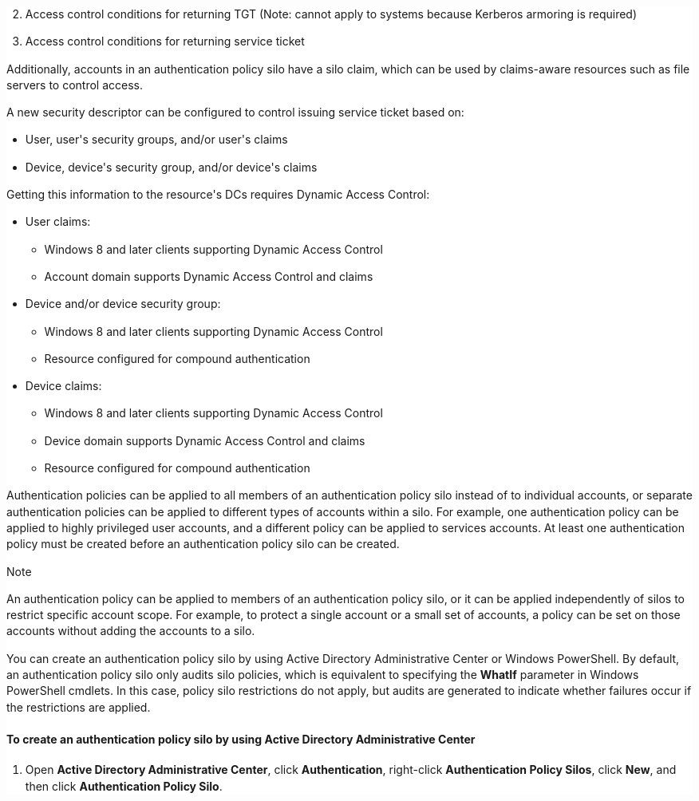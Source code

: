 2.  Access control conditions for returning TGT (Note: cannot apply to systems because Kerberos armoring is required)

3.  Access control conditions for returning service ticket

Additionally, accounts in an authentication policy silo have a silo claim, which can be used by claims-aware resources such as file servers to control access.

A new security descriptor can be configured to control issuing service ticket based on:

-   User, user's security groups, and/or user's claims

-   Device, device's security group, and/or device's claims

Getting this information to the resource's DCs requires Dynamic Access Control:

-   User claims:

    -   Windows 8 and later clients supporting Dynamic Access Control

    -   Account domain supports Dynamic Access Control and claims

-   Device and/or device security group:

    -   Windows 8 and later clients supporting Dynamic Access Control

    -   Resource configured for compound authentication

-   Device claims:

    -   Windows 8 and later clients supporting Dynamic Access Control

    -   Device domain supports Dynamic Access Control and claims

    -   Resource configured for compound authentication

Authentication policies can be applied to all members of an authentication policy silo instead of to individual accounts, or separate authentication policies can be applied to different types of accounts within a silo. For example, one authentication policy can be applied to highly privileged user accounts, and a different policy can be applied to services accounts. At least one authentication policy must be created before an authentication policy silo can be created.

> [!NOTE]
> An authentication policy can be applied to members of an authentication policy silo, or it can be applied independently of silos to restrict specific account scope. For example, to protect a single account or a small set of accounts, a policy can be set on those accounts without adding the accounts to a silo.

You can create an authentication policy silo by using Active Directory Administrative Center or Windows PowerShell. By default, an authentication policy silo only audits silo policies, which is equivalent to specifying the **WhatIf** parameter in Windows PowerShell cmdlets. In this case, policy silo restrictions do not apply, but audits are generated to indicate whether failures occur if the restrictions are applied.

#### To create an authentication policy silo by using Active Directory Administrative Center

1.  Open **Active Directory Administrative Center**, click **Authentication**, right-click **Authentication Policy Silos**, click **New**, and then click **Authentication Policy Silo**.
